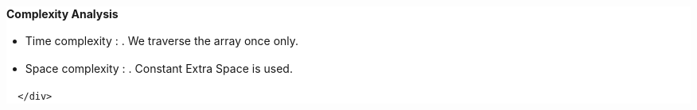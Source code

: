 <p><strong>Complexity Analysis</strong></p>
<ul>
<li>
<p>Time complexity : <script type="math/tex; mode=display">O(n)</script>. We traverse the <script type="math/tex; mode=display">rankings</script> array once only.</p>
</li>
<li>
<p>Space complexity : <script type="math/tex; mode=display">O(1)</script>. Constant Extra Space is used.</p>
</li>
</ul>
          </div>
        
      </div>